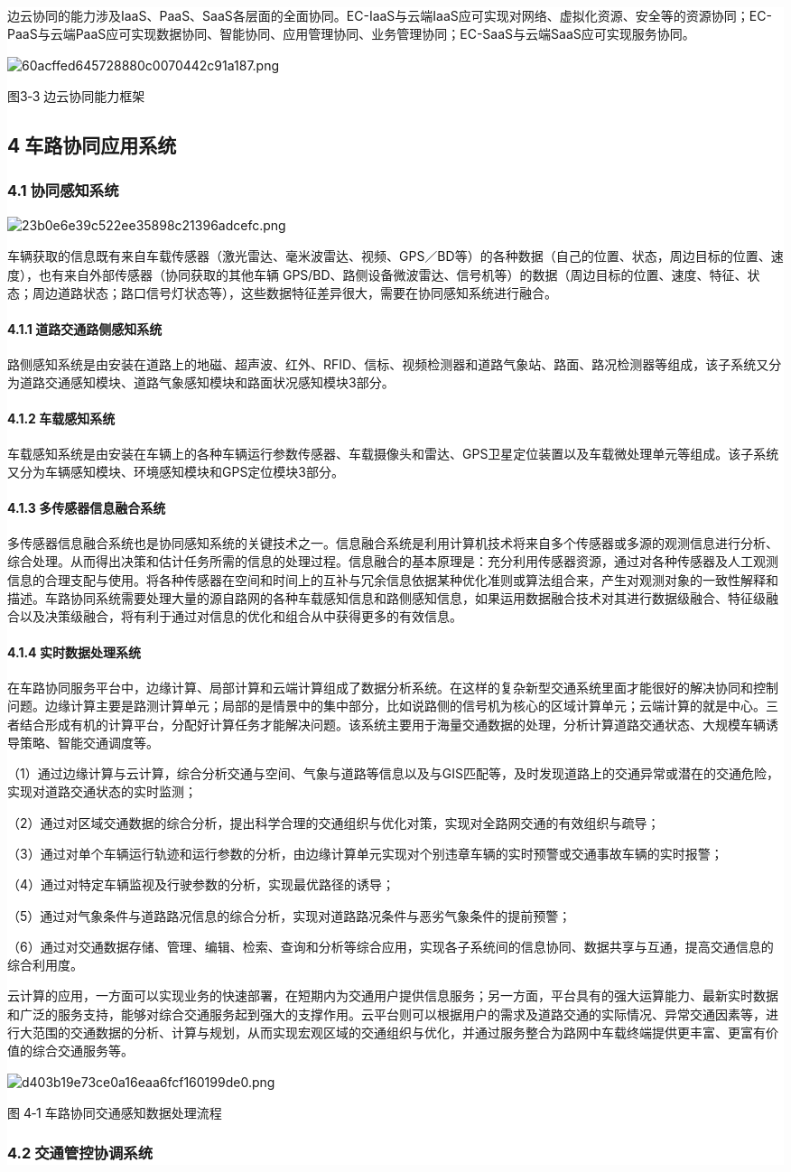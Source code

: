 边云协同的能力涉及IaaS、PaaS、SaaS各层面的全面协同。EC-IaaS与云端IaaS应可实现对网络、虚拟化资源、安全等的资源协同；EC-PaaS与云端PaaS应可实现数据协同、智能协同、应用管理协同、业务管理协同；EC-SaaS与云端SaaS应可实现服务协同。

![60acffed645728880c0070442c91a187.png](https://img-blog.csdnimg.cn/img_convert/60acffed645728880c0070442c91a187.png)

图3‑3 边云协同能力框架

## 4     车路协同应用系统

### 4.1     协同感知系统

![23b0e6e39c522ee35898c21396adcefc.png](https://img-blog.csdnimg.cn/img_convert/23b0e6e39c522ee35898c21396adcefc.png)

车辆获取的信息既有来自车载传感器（激光雷达、毫米波雷达、视频、GPS／BD等）的各种数据（自己的位置、状态，周边目标的位置、速度），也有来自外部传感器（协同获取的其他车辆  GPS/BD、路侧设备微波雷达、信号机等）的数据（周边目标的位置、速度、特征、状态；周边道路状态；路口信号灯状态等），这些数据特征差异很大，需要在协同感知系统进行融合。

#### 4.1.1  道路交通路侧感知系统

路侧感知系统是由安装在道路上的地磁、超声波、红外、RFID、信标、视频检测器和道路气象站、路面、路况检测器等组成，该子系统又分为道路交通感知模块、道路气象感知模块和路面状况感知模块3部分。

#### 4.1.2  车载感知系统

车载感知系统是由安装在车辆上的各种车辆运行参数传感器、车载摄像头和雷达、GPS卫星定位装置以及车载微处理单元等组成。该子系统又分为车辆感知模块、环境感知模块和GPS定位模块3部分。

#### 4.1.3  多传感器信息融合系统

多传感器信息融合系统也是协同感知系统的关键技术之一。信息融合系统是利用计算机技术将来自多个传感器或多源的观测信息进行分析、综合处理。从而得出决策和估计任务所需的信息的处理过程。信息融合的基本原理是：充分利用传感器资源，通过对各种传感器及人工观测信息的合理支配与使用。将各种传感器在空间和时间上的互补与冗余信息依据某种优化准则或算法组合来，产生对观测对象的一致性解释和描述。车路协同系统需要处理大量的源自路网的各种车载感知信息和路侧感知信息，如果运用数据融合技术对其进行数据级融合、特征级融合以及决策级融合，将有利于通过对信息的优化和组合从中获得更多的有效信息。

#### 4.1.4  实时数据处理系统

在车路协同服务平台中，边缘计算、局部计算和云端计算组成了数据分析系统。在这样的复杂新型交通系统里面才能很好的解决协同和控制问题。边缘计算主要是路测计算单元；局部的是情景中的集中部分，比如说路侧的信号机为核心的区域计算单元；云端计算的就是中心。三者结合形成有机的计算平台，分配好计算任务才能解决问题。该系统主要用于海量交通数据的处理，分析计算道路交通状态、大规模车辆诱导策略、智能交通调度等。

（1）通过边缘计算与云计算，综合分析交通与空间、气象与道路等信息以及与GIS匹配等，及时发现道路上的交通异常或潜在的交通危险，实现对道路交通状态的实时监测；

（2）通过对区域交通数据的综合分析，提出科学合理的交通组织与优化对策，实现对全路网交通的有效组织与疏导；

（3）通过对单个车辆运行轨迹和运行参数的分析，由边缘计算单元实现对个别违章车辆的实时预警或交通事故车辆的实时报警；

（4）通过对特定车辆监视及行驶参数的分析，实现最优路径的诱导；

（5）通过对气象条件与道路路况信息的综合分析，实现对道路路况条件与恶劣气象条件的提前预警；

（6）通过对交通数据存储、管理、编辑、检索、查询和分析等综合应用，实现各子系统间的信息协同、数据共享与互通，提高交通信息的综合利用度。

云计算的应用，一方面可以实现业务的快速部署，在短期内为交通用户提供信息服务；另一方面，平台具有的强大运算能力、最新实时数据和广泛的服务支持，能够对综合交通服务起到强大的支撑作用。云平台则可以根据用户的需求及道路交通的实际情况、异常交通因素等，进行大范围的交通数据的分析、计算与规划，从而实现宏观区域的交通组织与优化，并通过服务整合为路网中车载终端提供更丰富、更富有价值的综合交通服务等。

![d403b19e73ce0a16eaa6fcf160199de0.png](https://img-blog.csdnimg.cn/img_convert/d403b19e73ce0a16eaa6fcf160199de0.png)

图 4‑1 车路协同交通感知数据处理流程

### 4.2     交通管控协调系统
